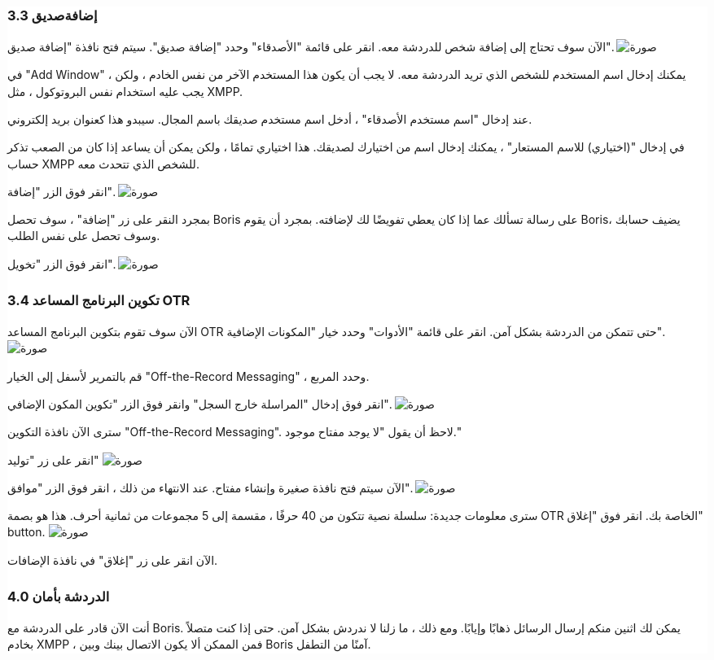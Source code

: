 ### 3.3 إضافةصديق  

الآن سوف تحتاج إلى إضافة شخص للدردشة معه. انقر على قائمة "الأصدقاء" وحدد "إضافة صديق". سيتم فتح نافذة "إضافة صديق".
![صورة](tool_pidgin24.png)

في "Add Window" ، يمكنك إدخال اسم المستخدم للشخص الذي تريد الدردشة معه. لا يجب أن يكون هذا المستخدم الآخر من نفس الخادم ، ولكن يجب عليه استخدام نفس البروتوكول ، مثل XMPP.

عند إدخال "اسم مستخدم الأصدقاء" ، أدخل اسم مستخدم صديقك باسم المجال. سيبدو هذا كعنوان بريد إلكتروني.

في إدخال "(اختياري) للاسم المستعار" ، يمكنك إدخال اسم من اختيارك لصديقك. هذا اختياري تمامًا ، ولكن يمكن أن يساعد إذا كان من الصعب تذكر حساب XMPP للشخص الذي تتحدث معه.

انقر فوق الزر "إضافة".
![صورة](tool_pidgin25.png)

بمجرد النقر على زر "إضافة" ، سوف تحصل Boris على رسالة تسألك عما إذا كان يعطي تفويضًا لك لإضافته. بمجرد أن يقوم Boris، يضيف حسابك وسوف تحصل على نفس الطلب.

انقر فوق الزر "تخويل".
![صورة](tool_pidgin26.png)

### 3.4 تكوين البرنامج المساعد OTR

الآن سوف تقوم بتكوين البرنامج المساعد OTR حتى تتمكن من الدردشة بشكل آمن. انقر على قائمة "الأدوات" وحدد خيار "المكونات الإضافية".
![صورة](tool_pidgin27.png)

قم بالتمرير لأسفل إلى الخيار "Off-the-Record Messaging" ، وحدد المربع.

انقر فوق إدخال "المراسلة خارج السجل" وانقر فوق الزر "تكوين المكون الإضافي".
![صورة](tool_pidgin28.png)

سترى الآن نافذة التكوين "Off-the-Record Messaging". لاحظ أن يقول "لا يوجد مفتاح موجود."

انقر على زر "توليد"
![صورة](tool_pidgin29.png)

الآن سيتم فتح نافذة صغيرة وإنشاء مفتاح. عند الانتهاء من ذلك ، انقر فوق الزر "موافق".
![صورة](tool_pidgin30.png)

سترى معلومات جديدة: سلسلة نصية تتكون من 40 حرفًا ، مقسمة إلى 5 مجموعات من ثمانية أحرف. هذا هو بصمة OTR الخاصة بك. انقر فوق "إغلاق" button.
![صورة](tool_pidgin31.png)

الآن انقر على زر "إغلاق" في نافذة الإضافات.

### 4.0 الدردشة بأمان

أنت الآن قادر على الدردشة مع  Boris. يمكن لك اثنين منكم إرسال الرسائل ذهابًا وإيابًا. ومع ذلك ، ما زلنا لا ندردش بشكل آمن. حتى إذا كنت متصلاً بخادم XMPP ، فمن الممكن ألا يكون الاتصال بينك وبين  Boris آمنًا من التطفل.
